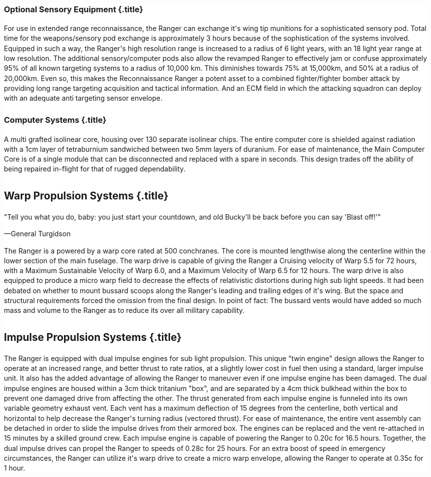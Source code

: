 ### Optional Sensory Equipment {.title}

For use in extended range reconnaissance, the Ranger can exchange it's wing tip munitions for a sophisticated sensory pod. Total time for the weapons/sensory pod exchange is approximately 3 hours because of the sophistication of the systems involved. Equipped in such a way, the Ranger's high resolution range is increased to a radius of 6 light years, with an 18 light year range at low resolution. The additional sensory/computer pods also allow the revamped Ranger to effectively jam or confuse approximately 95% of all known targeting systems to a radius of 10,000 km. This diminishes towards 75% at 15,000km, and 50% at a radius of 20,000km. Even so, this makes the Reconnaissance Ranger a potent asset to a combined fighter/fighter bomber attack by providing long range targeting acquisition and tactical information. And an ECM field in which the attacking squadron can deploy with an adequate anti targeting sensor envelope.

### Computer Systems {.title}

A multi grafted isolinear core, housing over 130 separate isolinear chips. The entire computer core is shielded against radiation with a 1cm layer of tetraburnium sandwiched between two 5mm layers of duranium. For ease of maintenance, the Main Computer Core is of a single module that can be disconnected and replaced with a spare in seconds. This design trades off the ability of being repaired in-flight for that of rugged dependability.

Warp Propulsion Systems {.title}
-----------------------

"Tell you what you do, baby: you just start your countdown, and old Bucky'll be back before you can say 'Blast off!'"

—General Turgidson

The Ranger is a powered by a warp core rated at 500 conchranes. The core is mounted lengthwise along the centerline within the lower section of the main fuselage. The warp drive is capable of giving the Ranger a Cruising velocity of Warp 5.5 for 72 hours, with a Maximum Sustainable Velocity of Warp 6.0, and a Maximum Velocity of Warp 6.5 for 12 hours. The warp drive is also equipped to produce a micro warp field to decrease the effects of relativistic distortions during high sub light speeds. It had been debated on whether to mount bussard scoops along the Ranger's leading and trailing edges of it's wing. But the space and structural requirements forced the omission from the final design. In point of fact: The bussard vents would have added so much mass and volume to the Ranger as to reduce its over all military capability.

Impulse Propulsion Systems {.title}
--------------------------

The Ranger is equipped with dual impulse engines for sub light propulsion. This unique "twin engine" design allows the Ranger to operate at an increased range, and better thrust to rate ratios, at a slightly lower cost in fuel then using a standard, larger impulse unit. It also has the added advantage of allowing the Ranger to maneuver even if one impulse engine has been damaged. The dual impulse engines are housed within a 3cm thick tritanium "box", and are separated by a 4cm thick bulkhead within the box to prevent one damaged drive from affecting the other. The thrust generated from each impulse engine is funneled into its own variable geometry exhaust vent. Each vent has a maximum deflection of 15 degrees from the centerline, both vertical and horizontal to help decrease the Ranger's turning radius (vectored thrust). For ease of maintenance, the entire vent assembly can be detached in order to slide the impulse drives from their armored box. The engines can be replaced and the vent re-attached in 15 minutes by a skilled ground crew. Each impulse engine is capable of powering the Ranger to 0.20c for 16.5 hours. Together, the dual impulse drives can propel the Ranger to speeds of 0.28c for 25 hours. For an extra boost of speed in emergency circumstances, the Ranger can utilize it's warp drive to create a micro warp envelope, allowing the Ranger to operate at 0.35c for 1 hour.
